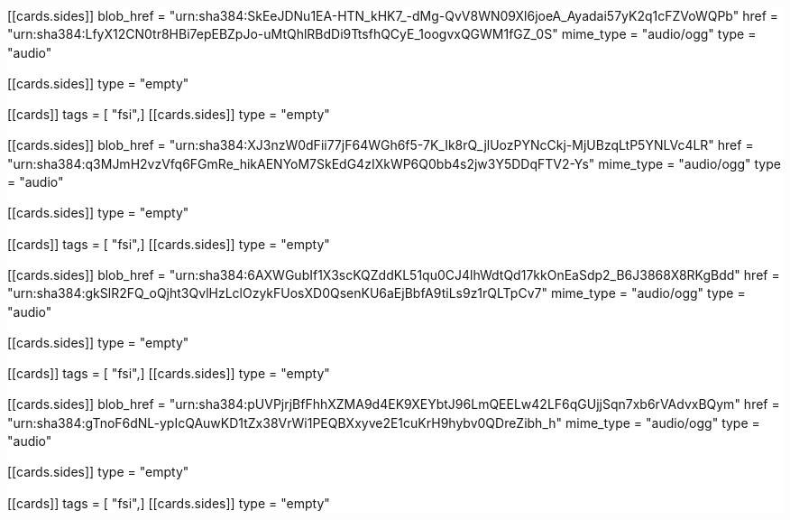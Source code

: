 [[cards.sides]]
blob_href = "urn:sha384:SkEeJDNu1EA-HTN_kHK7_-dMg-QvV8WN09Xl6joeA_Ayadai57yK2q1cFZVoWQPb"
href = "urn:sha384:LfyX12CN0tr8HBi7epEBZpJo-uMtQhlRBdDi9TtsfhQCyE_1oogvxQGWM1fGZ_0S"
mime_type = "audio/ogg"
type = "audio"

[[cards.sides]]
type = "empty"


[[cards]]
tags = [ "fsi",]
[[cards.sides]]
type = "empty"

[[cards.sides]]
blob_href = "urn:sha384:XJ3nzW0dFii77jF64WGh6f5-7K_Ik8rQ_jlUozPYNcCkj-MjUBzqLtP5YNLVc4LR"
href = "urn:sha384:q3MJmH2vzVfq6FGmRe_hikAENYoM7SkEdG4zIXkWP6Q0bb4s2jw3Y5DDqFTV2-Ys"
mime_type = "audio/ogg"
type = "audio"

[[cards.sides]]
type = "empty"


[[cards]]
tags = [ "fsi",]
[[cards.sides]]
type = "empty"

[[cards.sides]]
blob_href = "urn:sha384:6AXWGubIf1X3scKQZddKL51qu0CJ4lhWdtQd17kkOnEaSdp2_B6J3868X8RKgBdd"
href = "urn:sha384:gkSlR2FQ_oQjht3QvlHzLclOzykFUosXD0QsenKU6aEjBbfA9tiLs9z1rQLTpCv7"
mime_type = "audio/ogg"
type = "audio"

[[cards.sides]]
type = "empty"


[[cards]]
tags = [ "fsi",]
[[cards.sides]]
type = "empty"

[[cards.sides]]
blob_href = "urn:sha384:pUVPjrjBfFhhXZMA9d4EK9XEYbtJ96LmQEELw42LF6qGUjjSqn7xb6rVAdvxBQym"
href = "urn:sha384:gTnoF6dNL-ypIcQAuwKD1tZx38VrWi1PEQBXxyve2E1cuKrH9hybv0QDreZibh_h"
mime_type = "audio/ogg"
type = "audio"

[[cards.sides]]
type = "empty"


[[cards]]
tags = [ "fsi",]
[[cards.sides]]
type = "empty"
